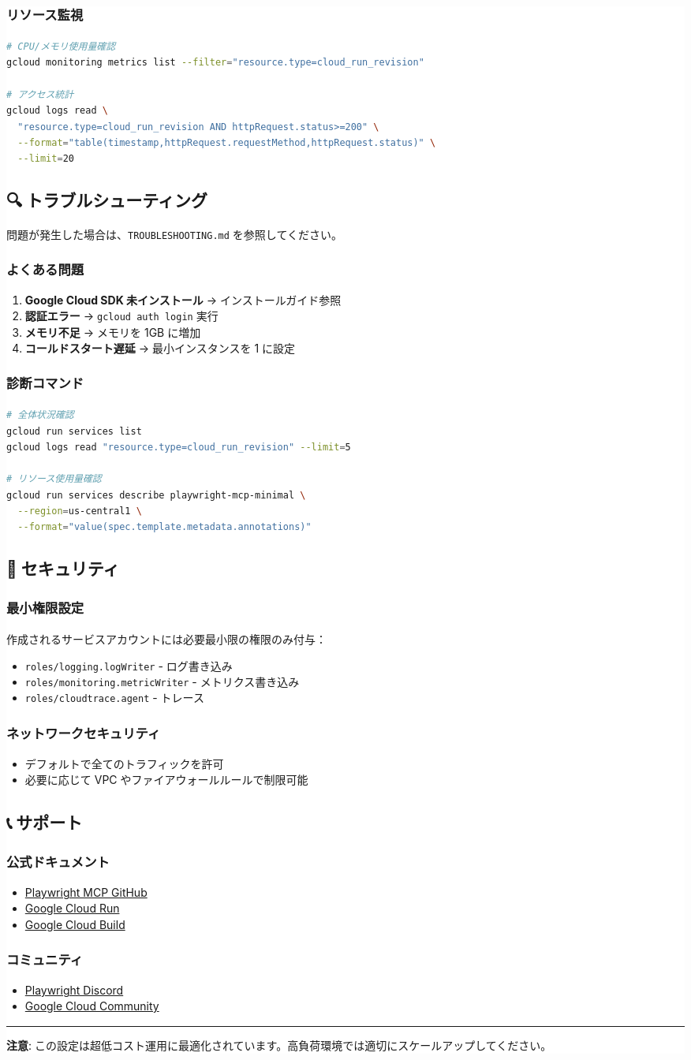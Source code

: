 ### リソース監視
```bash
# CPU/メモリ使用量確認
gcloud monitoring metrics list --filter="resource.type=cloud_run_revision"

# アクセス統計
gcloud logs read \
  "resource.type=cloud_run_revision AND httpRequest.status>=200" \
  --format="table(timestamp,httpRequest.requestMethod,httpRequest.status)" \
  --limit=20
```

## 🔍 トラブルシューティング

問題が発生した場合は、`TROUBLESHOOTING.md` を参照してください。

### よくある問題
1. **Google Cloud SDK 未インストール** → インストールガイド参照
2. **認証エラー** → `gcloud auth login` 実行
3. **メモリ不足** → メモリを 1GB に増加
4. **コールドスタート遅延** → 最小インスタンスを 1 に設定

### 診断コマンド
```bash
# 全体状況確認
gcloud run services list
gcloud logs read "resource.type=cloud_run_revision" --limit=5

# リソース使用量確認
gcloud run services describe playwright-mcp-minimal \
  --region=us-central1 \
  --format="value(spec.template.metadata.annotations)"
```

## 🔐 セキュリティ

### 最小権限設定
作成されるサービスアカウントには必要最小限の権限のみ付与：
- `roles/logging.logWriter` - ログ書き込み
- `roles/monitoring.metricWriter` - メトリクス書き込み
- `roles/cloudtrace.agent` - トレース

### ネットワークセキュリティ
- デフォルトで全てのトラフィックを許可
- 必要に応じて VPC やファイアウォールルールで制限可能

## 📞 サポート

### 公式ドキュメント
- [Playwright MCP GitHub](https://github.com/microsoft/playwright-mcp)
- [Google Cloud Run](https://cloud.google.com/run/docs)
- [Google Cloud Build](https://cloud.google.com/build/docs)

### コミュニティ
- [Playwright Discord](https://discord.gg/playwright)
- [Google Cloud Community](https://cloud.google.com/community)

---

**注意**: この設定は超低コスト運用に最適化されています。高負荷環境では適切にスケールアップしてください。